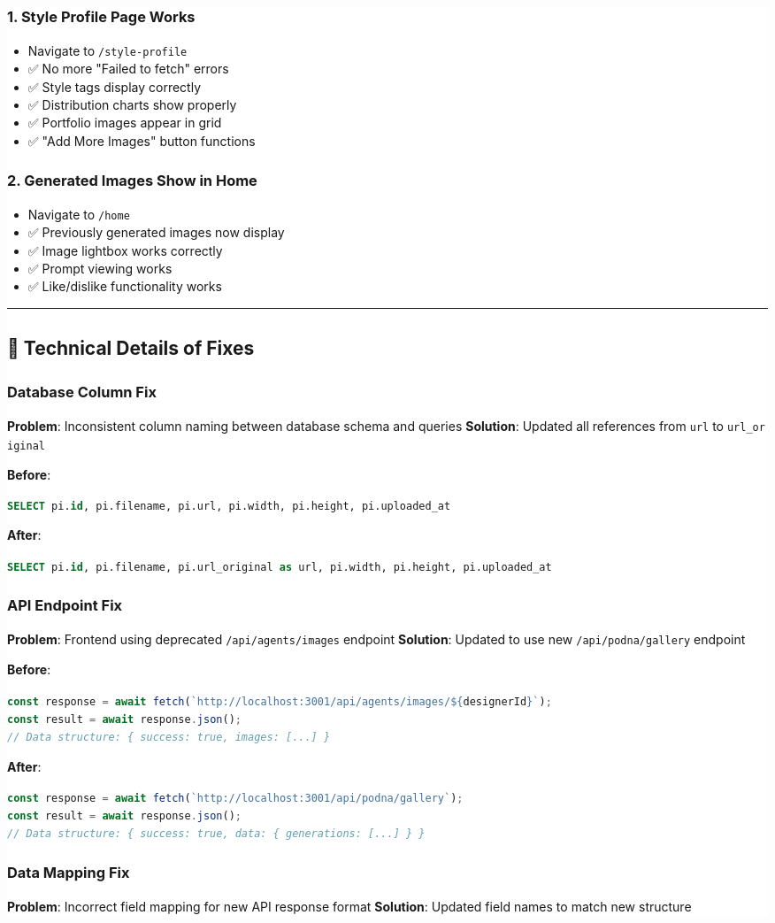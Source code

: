 ### 1. Style Profile Page Works
- Navigate to `/style-profile`
- ✅ No more "Failed to fetch" errors
- ✅ Style tags display correctly
- ✅ Distribution charts show properly
- ✅ Portfolio images appear in grid
- ✅ "Add More Images" button functions

### 2. Generated Images Show in Home
- Navigate to `/home`
- ✅ Previously generated images now display
- ✅ Image lightbox works correctly
- ✅ Prompt viewing works
- ✅ Like/dislike functionality works

---

## 🔧 Technical Details of Fixes

### Database Column Fix
**Problem**: Inconsistent column naming between database schema and queries
**Solution**: Updated all references from `url` to `url_original`

**Before**:
```sql
SELECT pi.id, pi.filename, pi.url, pi.width, pi.height, pi.uploaded_at
```

**After**:
```sql
SELECT pi.id, pi.filename, pi.url_original as url, pi.width, pi.height, pi.uploaded_at
```

### API Endpoint Fix
**Problem**: Frontend using deprecated `/api/agents/images` endpoint
**Solution**: Updated to use new `/api/podna/gallery` endpoint

**Before**:
```javascript
const response = await fetch(`http://localhost:3001/api/agents/images/${designerId}`);
const result = await response.json();
// Data structure: { success: true, images: [...] }
```

**After**:
```javascript
const response = await fetch(`http://localhost:3001/api/podna/gallery`);
const result = await response.json();
// Data structure: { success: true, data: { generations: [...] } }
```

### Data Mapping Fix
**Problem**: Incorrect field mapping for new API response format
**Solution**: Updated field names to match new structure
